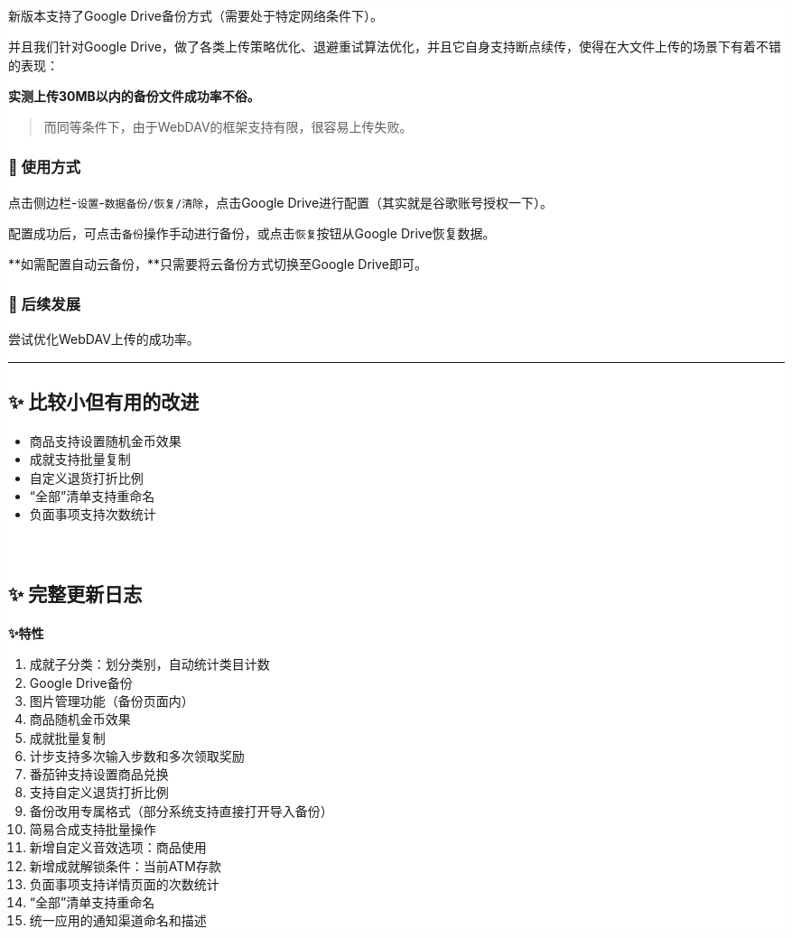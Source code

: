 新版本支持了Google Drive备份方式（需要处于特定网络条件下）。

并且我们针对Google Drive，做了各类上传策略优化、退避重试算法优化，并且它自身支持断点续传，使得在大文件上传的场景下有着不错的表现：

**实测上传30MB以内的备份文件成功率不俗。**



> 而同等条件下，由于WebDAV的框架支持有限，很容易上传失败。



### 📝 使用方式

点击侧边栏-`设置`-`数据备份/恢复/清除`，点击Google Drive进行配置（其实就是谷歌账号授权一下）。

配置成功后，可点击`备份`操作手动进行备份，或点击`恢复`按钮从Google Drive恢复数据。



**如需配置自动云备份，**只需要将云备份方式切换至Google Drive即可。



### 🚧 后续发展

尝试优化WebDAV上传的成功率。



---



## ✨ 比较小但有用的改进

- 商品支持设置随机金币效果
- 成就支持批量复制
- 自定义退货打折比例
- “全部”清单支持重命名
- 负面事项支持次数统计

<br />

## ✨ 完整更新日志

**✨特性**

1. 成就子分类：划分类别，自动统计类目计数
2. Google Drive备份
3. 图片管理功能（备份页面内）
4. 商品随机金币效果
5. 成就批量复制
6. 计步支持多次输入步数和多次领取奖励
7. 番茄钟支持设置商品兑换
8. 支持自定义退货打折比例
9. 备份改用专属格式（部分系统支持直接打开导入备份）
10. 简易合成支持批量操作
11. 新增自定义音效选项：商品使用
12. 新增成就解锁条件：当前ATM存款
13. 负面事项支持详情页面的次数统计
14. “全部”清单支持重命名
15. 统一应用的通知渠道命名和描述
